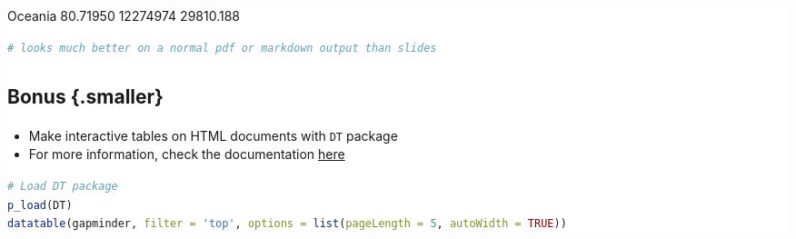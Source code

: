   </tr>
  <tr>
   <td style="text-align:left;"> Oceania </td>
   <td style="text-align:right;"> 80.71950 </td>
   <td style="text-align:right;"> 12274974 </td>
   <td style="text-align:right;"> 29810.188 </td>
  </tr>
</tbody>
</table>

```r
# looks much better on a normal pdf or markdown output than slides
```

## Bonus {.smaller}

- Make interactive tables on HTML documents with `DT` package
- For more information, check the documentation [here](https://rstudio.github.io/DT/)


```r
# Load DT package
p_load(DT)
datatable(gapminder, filter = 'top', options = list(pageLength = 5, autoWidth = TRUE))
```

<div id="htmlwidget-7012a974a00ab041704c" style="width:100%;height:auto;" class="datatables html-widget"></div>